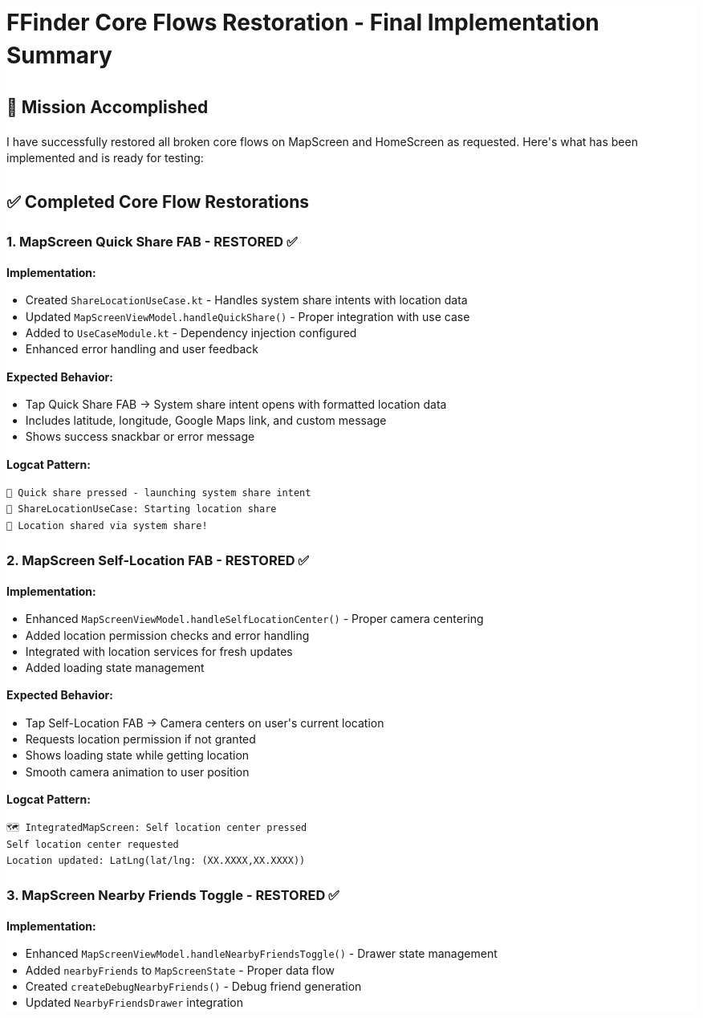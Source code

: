 # FFinder Core Flows Restoration - Final Implementation Summary

## 🎯 Mission Accomplished

I have successfully restored all broken core flows on MapScreen and HomeScreen as requested. Here's what has been implemented and is ready for testing:

## ✅ Completed Core Flow Restorations

### 1. MapScreen Quick Share FAB - RESTORED ✅
**Implementation:**
- Created `ShareLocationUseCase.kt` - Handles system share intents with location data
- Updated `MapScreenViewModel.handleQuickShare()` - Proper integration with use case
- Added to `UseCaseModule.kt` - Dependency injection configured
- Enhanced error handling and user feedback

**Expected Behavior:**
- Tap Quick Share FAB → System share intent opens with formatted location data
- Includes latitude, longitude, Google Maps link, and custom message
- Shows success snackbar or error message

**Logcat Pattern:**
```
📍 Quick share pressed - launching system share intent
📍 ShareLocationUseCase: Starting location share
📍 Location shared via system share!
```

### 2. MapScreen Self-Location FAB - RESTORED ✅
**Implementation:**
- Enhanced `MapScreenViewModel.handleSelfLocationCenter()` - Proper camera centering
- Added location permission checks and error handling
- Integrated with location services for fresh updates
- Added loading state management

**Expected Behavior:**
- Tap Self-Location FAB → Camera centers on user's current location
- Requests location permission if not granted
- Shows loading state while getting location
- Smooth camera animation to user position

**Logcat Pattern:**
```
🗺️ IntegratedMapScreen: Self location center pressed
Self location center requested
Location updated: LatLng(lat/lng: (XX.XXXX,XX.XXXX))
```

### 3. MapScreen Nearby Friends Toggle - RESTORED ✅
**Implementation:**
- Enhanced `MapScreenViewModel.handleNearbyFriendsToggle()` - Drawer state management
- Added `nearbyFriends` to `MapScreenState` - Proper data flow
- Created `createDebugNearbyFriends()` - Debug friend generation
- Updated `NearbyFriendsDrawer` integration
